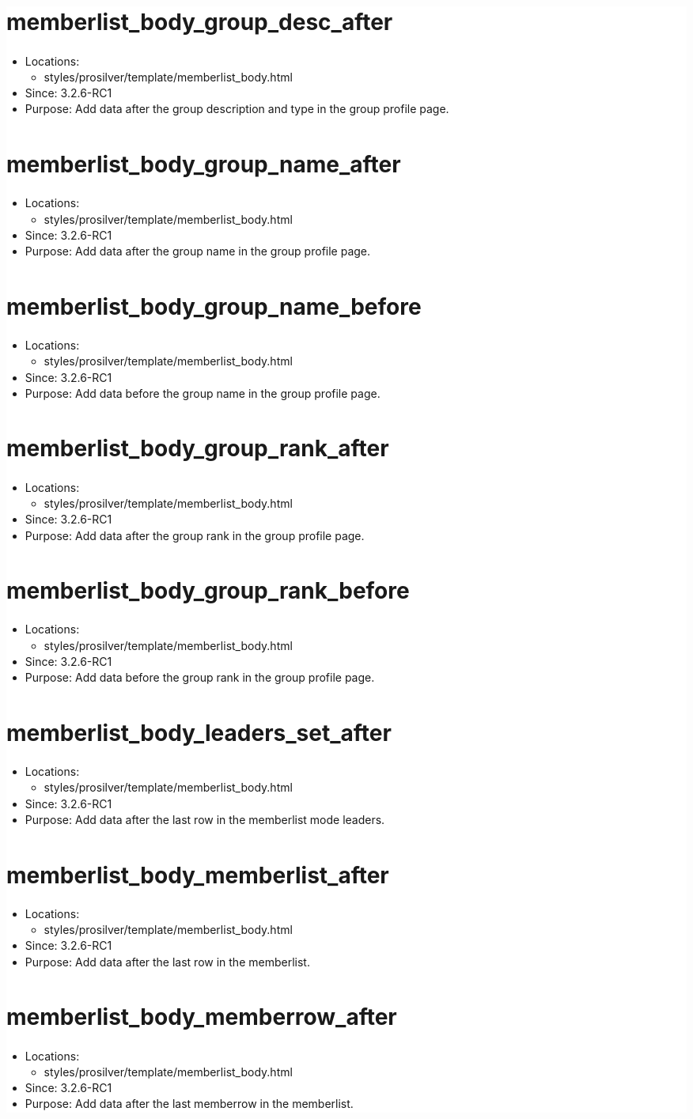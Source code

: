 memberlist_body_group_desc_after
===
* Locations:
    + styles/prosilver/template/memberlist_body.html
* Since: 3.2.6-RC1
* Purpose: Add data after the group description and type in the group profile page.

memberlist_body_group_name_after
===
* Locations:
    + styles/prosilver/template/memberlist_body.html
* Since: 3.2.6-RC1
* Purpose: Add data after the group name in the group profile page.

memberlist_body_group_name_before
===
* Locations:
    + styles/prosilver/template/memberlist_body.html
* Since: 3.2.6-RC1
* Purpose: Add data before the group name in the group profile page.

memberlist_body_group_rank_after
===
* Locations:
    + styles/prosilver/template/memberlist_body.html
* Since: 3.2.6-RC1
* Purpose: Add data after the group rank in the group profile page.

memberlist_body_group_rank_before
===
* Locations:
    + styles/prosilver/template/memberlist_body.html
* Since: 3.2.6-RC1
* Purpose: Add data before the group rank in the group profile page.

memberlist_body_leaders_set_after
===
* Locations:
    + styles/prosilver/template/memberlist_body.html
* Since: 3.2.6-RC1
* Purpose: Add data after the last row in the memberlist mode leaders.

memberlist_body_memberlist_after
===
* Locations:
    + styles/prosilver/template/memberlist_body.html
* Since: 3.2.6-RC1
* Purpose: Add data after the last row in the memberlist.

memberlist_body_memberrow_after
===
* Locations:
    + styles/prosilver/template/memberlist_body.html
* Since: 3.2.6-RC1
* Purpose: Add data after the last memberrow in the memberlist.
